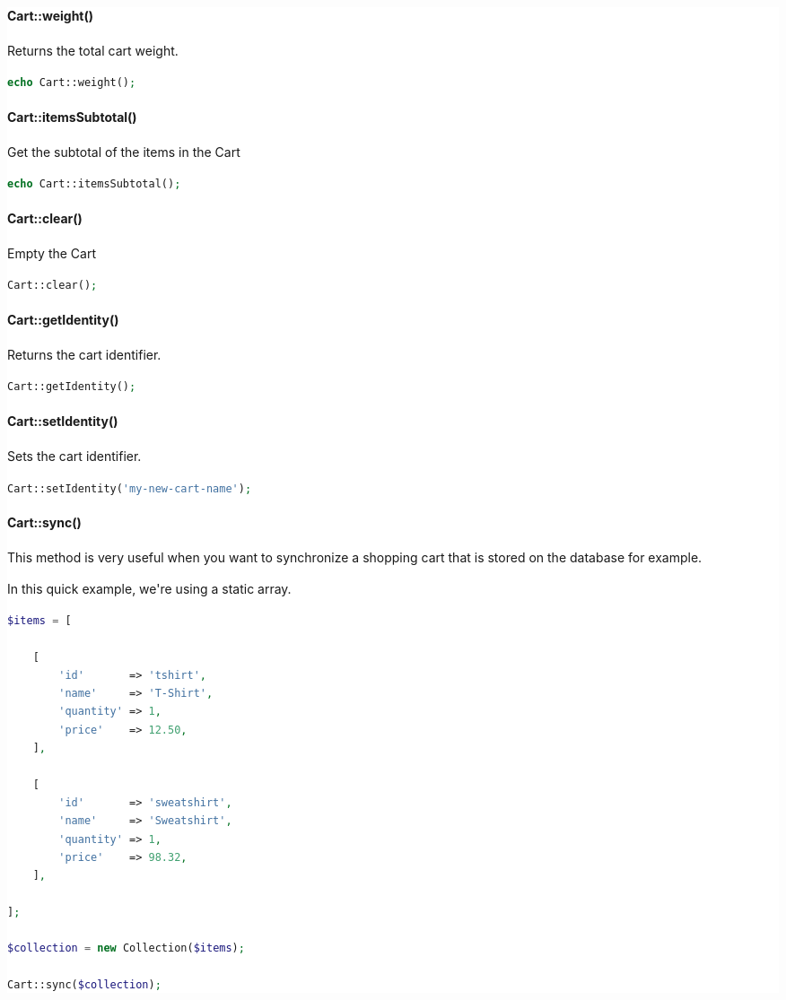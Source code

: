 #### Cart::weight()

Returns the total cart weight.

```php
echo Cart::weight();
```

#### Cart::itemsSubtotal()

Get the subtotal of the items in the Cart

```php
echo Cart::itemsSubtotal();
```

#### Cart::clear()

Empty the Cart

```php
Cart::clear();
```

#### Cart::getIdentity()

Returns the cart identifier.

```php
Cart::getIdentity();
```

#### Cart::setIdentity()

Sets the cart identifier.

```php
Cart::setIdentity('my-new-cart-name');
```

#### Cart::sync()

This method is very useful when you want to synchronize a shopping cart that is stored on the database for example.

In this quick example, we're using a static array.

```php
$items = [

	[
		'id'       => 'tshirt',
		'name'     => 'T-Shirt',
		'quantity' => 1,
		'price'    => 12.50,
	],

	[
		'id'       => 'sweatshirt',
		'name'     => 'Sweatshirt',
		'quantity' => 1,
		'price'    => 98.32,
	],

];

$collection = new Collection($items);

Cart::sync($collection);
```
